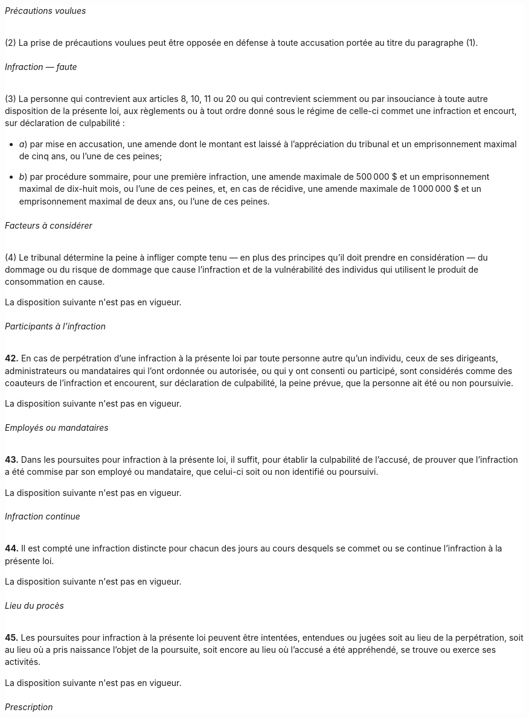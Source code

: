 ###### Précautions voulues

(2) La prise de précautions voulues peut être opposée en défense à toute accusation portée au titre du paragraphe (1).

###### Infraction — faute

(3) La personne qui contrevient aux articles 8, 10, 11 ou 20 ou qui contrevient sciemment ou par insouciance à toute autre disposition de la présente loi, aux règlements ou à tout ordre donné sous le régime de celle-ci commet une infraction et encourt, sur déclaration de culpabilité :

  * _a_) par mise en accusation, une amende dont le montant est laissé à l’appréciation du tribunal et un emprisonnement maximal de cinq ans, ou l’une de ces peines;

  * _b_) par procédure sommaire, pour une première infraction, une amende maximale de 500 000 $ et un emprisonnement maximal de dix-huit mois, ou l’une de ces peines, et, en cas de récidive, une amende maximale de 1 000 000 $ et un emprisonnement maximal de deux ans, ou l’une de ces peines.

###### Facteurs à considérer

(4) Le tribunal détermine la peine à infliger compte tenu — en plus des principes qu’il doit prendre en considération — du dommage ou du risque de dommage que cause l’infraction et de la vulnérabilité des individus qui utilisent le produit de consommation en cause.

La disposition suivante n'est pas en vigueur.

###### Participants à l’infraction

**42.** En cas de perpétration d’une infraction à la présente loi par toute personne autre qu’un individu, ceux de ses dirigeants, administrateurs ou mandataires qui l’ont ordonnée ou autorisée, ou qui y ont consenti ou participé, sont considérés comme des coauteurs de l’infraction et encourent, sur déclaration de culpabilité, la peine prévue, que la personne ait été ou non poursuivie.

La disposition suivante n'est pas en vigueur.

###### Employés ou mandataires

**43.** Dans les poursuites pour infraction à la présente loi, il suffit, pour établir la culpabilité de l’accusé, de prouver que l’infraction a été commise par son employé ou mandataire, que celui-ci soit ou non identifié ou poursuivi.

La disposition suivante n'est pas en vigueur.

###### Infraction continue

**44.** Il est compté une infraction distincte pour chacun des jours au cours desquels se commet ou se continue l’infraction à la présente loi.

La disposition suivante n'est pas en vigueur.

###### Lieu du procès

**45.** Les poursuites pour infraction à la présente loi peuvent être intentées, entendues ou jugées soit au lieu de la perpétration, soit au lieu où a pris naissance l’objet de la poursuite, soit encore au lieu où l’accusé a été appréhendé, se trouve ou exerce ses activités.

La disposition suivante n'est pas en vigueur.

###### Prescription
